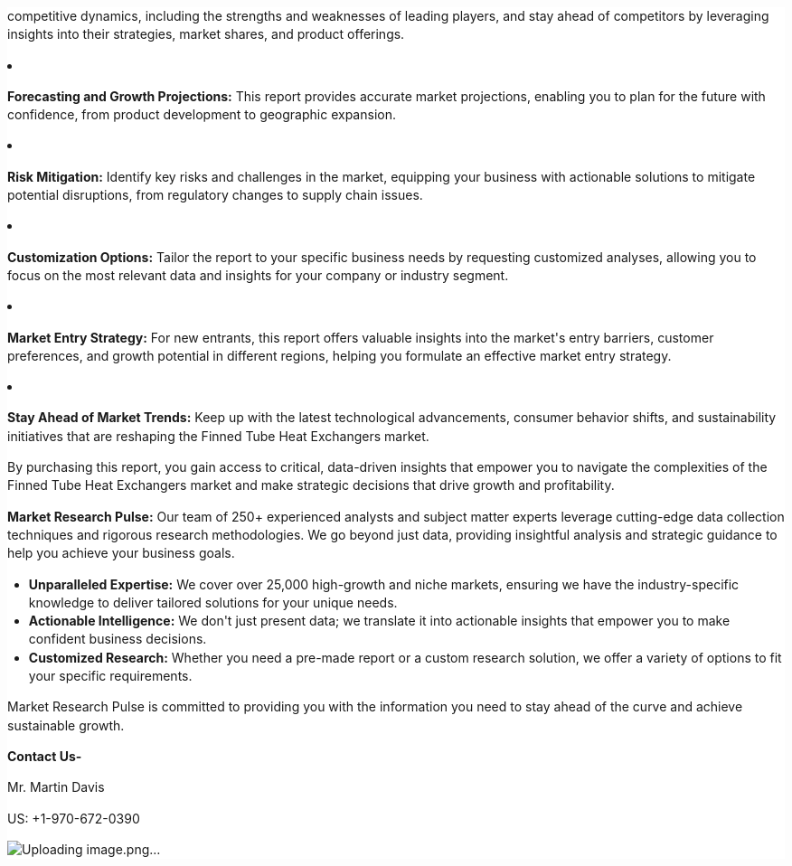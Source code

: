 competitive dynamics, including the strengths and weaknesses of leading players, and stay ahead of competitors by leveraging insights into their strategies, market shares, and product offerings.</p></li><li><p><strong>Forecasting and Growth Projections:</strong> This report provides accurate market projections, enabling you to plan for the future with confidence, from product development to geographic expansion.</p></li><li><p><strong>Risk Mitigation:</strong> Identify key risks and challenges in the market, equipping your business with actionable solutions to mitigate potential disruptions, from regulatory changes to supply chain issues.</p></li><li><p><strong>Customization Options:</strong> Tailor the report to your specific business needs by requesting customized analyses, allowing you to focus on the most relevant data and insights for your company or industry segment.</p></li><li><p><strong>Market Entry Strategy:</strong> For new entrants, this report offers valuable insights into the market's entry barriers, customer preferences, and growth potential in different regions, helping you formulate an effective market entry strategy.</p></li><li><p><strong>Stay Ahead of Market Trends:</strong> Keep up with the latest technological advancements, consumer behavior shifts, and sustainability initiatives that are reshaping the Finned Tube Heat Exchangers market.</p></li></ol><p>By purchasing this report, you gain access to critical, data-driven insights that empower you to navigate the complexities of the Finned Tube Heat Exchangers market and make strategic decisions that drive growth and profitability.</p><p><strong>Market Research Pulse:</strong>&nbsp;Our team of 250+ experienced analysts and subject matter experts leverage cutting-edge data collection techniques and rigorous research methodologies. We go beyond just data, providing insightful analysis and strategic guidance to help you achieve your business goals.</p><ul><li><strong>Unparalleled Expertise:</strong>&nbsp;We cover over 25,000 high-growth and niche markets, ensuring we have the industry-specific knowledge to deliver tailored solutions for your unique needs.</li><li><strong>Actionable Intelligence:</strong>&nbsp;We don't just present data; we translate it into actionable insights that empower you to make confident business decisions.</li><li><strong>Customized Research:</strong>&nbsp;Whether you need a pre-made report or a custom research solution, we offer a variety of options to fit your specific requirements.</li></ul><p>Market Research Pulse is committed to providing you with the information you need to stay ahead of the curve and achieve sustainable growth.</p><p><strong>Contact Us-</strong></p><p>Mr. Martin Davis</p><p>US: +1-970-672-0390</p>
![Uploading image.png…]()
